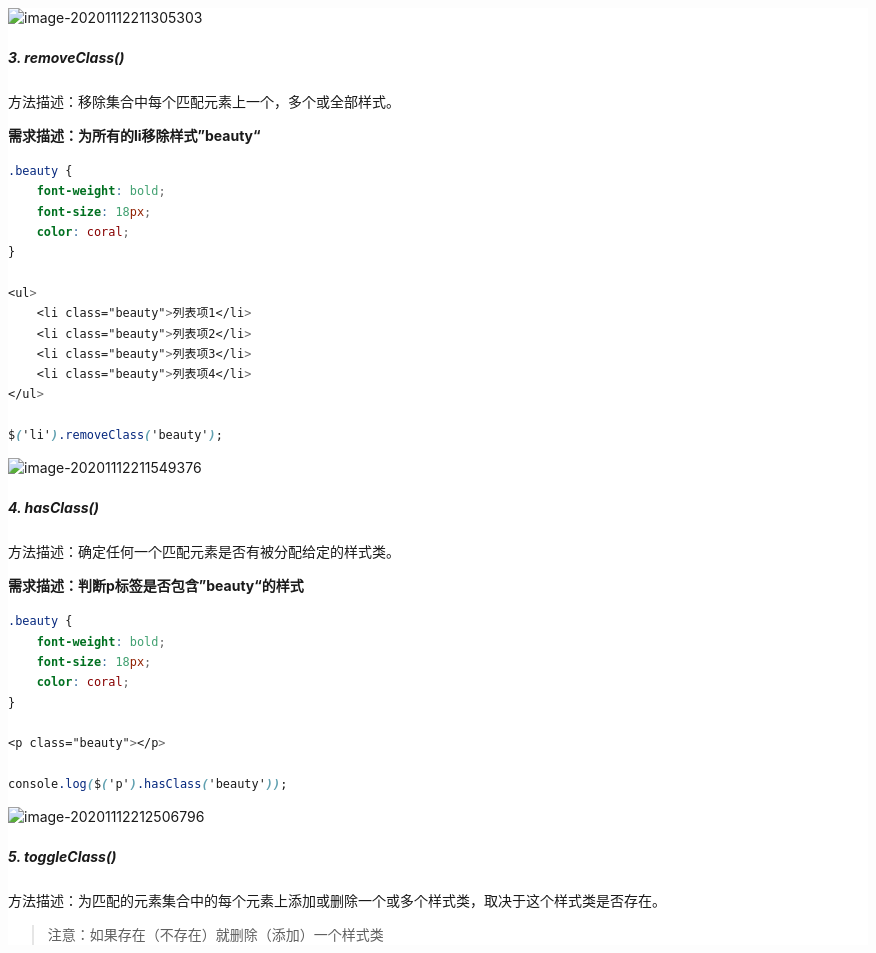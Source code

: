 ![image-20201112211305303](https://gaoziman.oss-cn-hangzhou.aliyuncs.com/img/d448b3e4c4279dfd1c82c4e1d24755a3.png)

##### 3. removeClass()

方法描述：移除集合中每个匹配元素上一个，多个或全部样式。

**需求描述：为所有的li移除样式”beauty“**

```css
.beauty {
    font-weight: bold;
    font-size: 18px;
    color: coral;
}

<ul>
    <li class="beauty">列表项1</li>
    <li class="beauty">列表项2</li>
    <li class="beauty">列表项3</li>
    <li class="beauty">列表项4</li>
</ul>

$('li').removeClass('beauty');

```

![image-20201112211549376](https://gaoziman.oss-cn-hangzhou.aliyuncs.com/img/2f1004c81c87e16a67038bcb9d06f26b.png)

##### 4. hasClass()

方法描述：确定任何一个匹配元素是否有被分配给定的样式类。

**需求描述：判断p标签是否包含”beauty“的样式**

```css
.beauty {
    font-weight: bold;
    font-size: 18px;
    color: coral;
}

<p class="beauty"></p>

console.log($('p').hasClass('beauty'));

```

![image-20201112212506796](https://gaoziman.oss-cn-hangzhou.aliyuncs.com/img/df54a0d34c93ca1b1797051f9a77f6cb.png)

##### 5. toggleClass()

方法描述：为匹配的元素集合中的每个元素上添加或删除一个或多个样式类，取决于这个样式类是否存在。

> 注意：如果存在（不存在）就删除（添加）一个样式类
